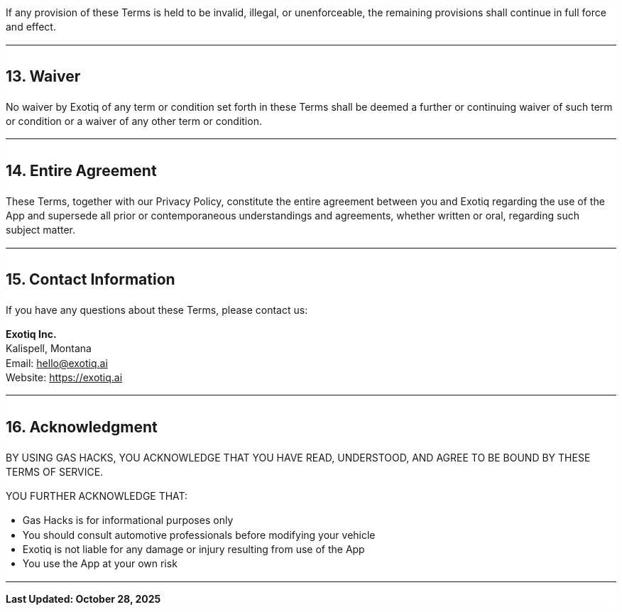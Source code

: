 If any provision of these Terms is held to be invalid, illegal, or unenforceable, the remaining provisions shall continue in full force and effect.

---

## 13. Waiver

No waiver by Exotiq of any term or condition set forth in these Terms shall be deemed a further or continuing waiver of such term or condition or a waiver of any other term or condition.

---

## 14. Entire Agreement

These Terms, together with our Privacy Policy, constitute the entire agreement between you and Exotiq regarding the use of the App and supersede all prior or contemporaneous understandings and agreements, whether written or oral, regarding such subject matter.

---

## 15. Contact Information

If you have any questions about these Terms, please contact us:

**Exotiq Inc.**  
Kalispell, Montana  
Email: hello@exotiq.ai  
Website: https://exotiq.ai

---

## 16. Acknowledgment

BY USING GAS HACKS, YOU ACKNOWLEDGE THAT YOU HAVE READ, UNDERSTOOD, AND AGREE TO BE BOUND BY THESE TERMS OF SERVICE.

YOU FURTHER ACKNOWLEDGE THAT:
- Gas Hacks is for informational purposes only
- You should consult automotive professionals before modifying your vehicle
- Exotiq is not liable for any damage or injury resulting from use of the App
- You use the App at your own risk

---

**Last Updated: October 28, 2025**


